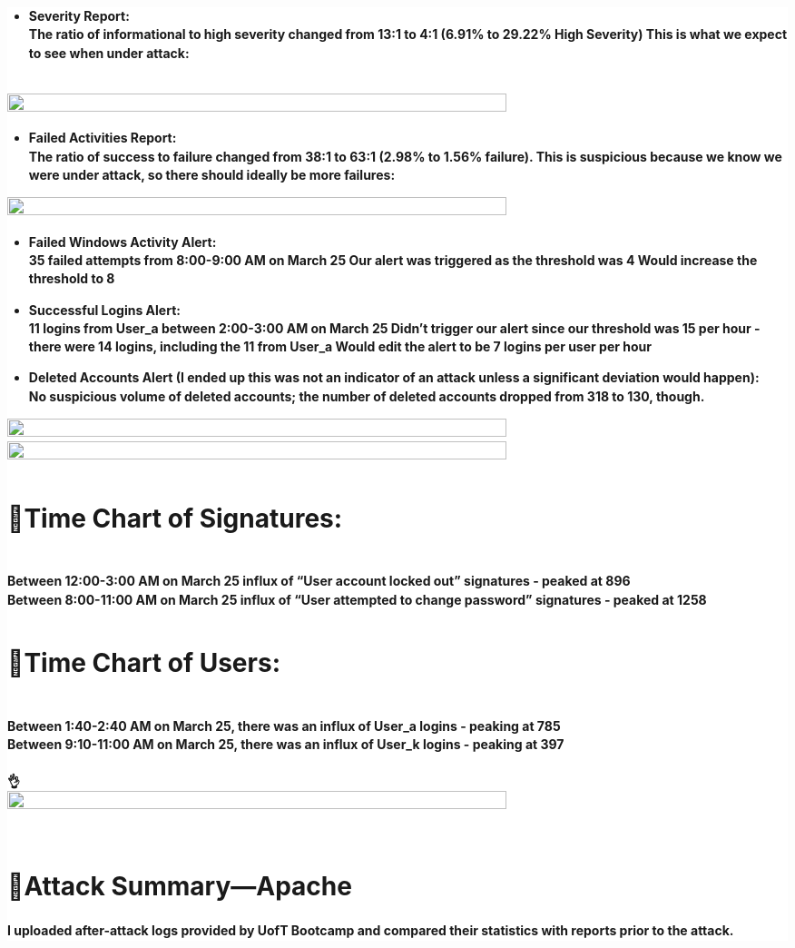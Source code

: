 - <b> Severity Report:
<br >The ratio of informational to high severity changed from 13:1 to 4:1 (6.91% to 29.22% High Severity)
This is what we expect to see when under attack:
<br />
<img src="https://i.imgur.com/9kpUlGl.png" height="80%" width="80%" />
<br />

- <b> Failed Activities Report: 
<br >The ratio of success to failure changed from 38:1 to 63:1 (2.98% to 1.56% failure).
This is suspicious because we know we were under attack, so there should ideally be more failures: <br />
<img src="https://i.imgur.com/5UNpnUl.png" height="80%" width="80%" />
<br />

- <b> Failed Windows Activity Alert: 
<br >35 failed attempts from 8:00-9:00 AM on March 25
Our alert was triggered as the threshold was 4
Would increase the threshold to 8 <br />

- <b> Successful Logins Alert:
<br >11 logins from User_a between 2:00-3:00 AM on March 25
Didn’t trigger our alert since our threshold was 15 per hour - there were 14 logins, including the 11 from User_a
Would edit the alert to be 7 logins per user per hour 

- <b> Deleted Accounts Alert (I ended up this was not an indicator of an attack unless a significant deviation would happen):
<br > No suspicious volume of deleted accounts; the number of deleted accounts dropped from 318 to 130, though.
<img src="https://i.imgur.com/5dAHCSX.png" height="80%" width="80%" />
<img src="https://i.imgur.com/1xTzZgS.png" height="80%" width="80%" />
<br />

<h1> 📆Time Chart of Signatures:</h1>
<br /> Between 12:00-3:00 AM on March 25 influx of “User account locked out” signatures - peaked at 896 
<br />Between 8:00-11:00 AM on March 25 influx of “User attempted to change password” signatures  - peaked at 1258 

<h1> 📆Time Chart of Users:</h1>
<br /> Between 1:40-2:40 AM on March 25, there was an influx of User_a logins - peaking at 785 
<br /> Between 9:10-11:00 AM on March 25, there was an influx of User_k logins  - peaking at 397 
<br />
<br />
 👌<br/> 
<img src="https://i.imgur.com/nSKHfqq.png" height="80%" width="80%" />
<br />
<br >
<p align="center">
<h1> 🎯Attack Summary—Apache </h1 
<br> I uploaded after-attack logs provided by UofT Bootcamp and compared their statistics with reports prior to the attack. </p>
